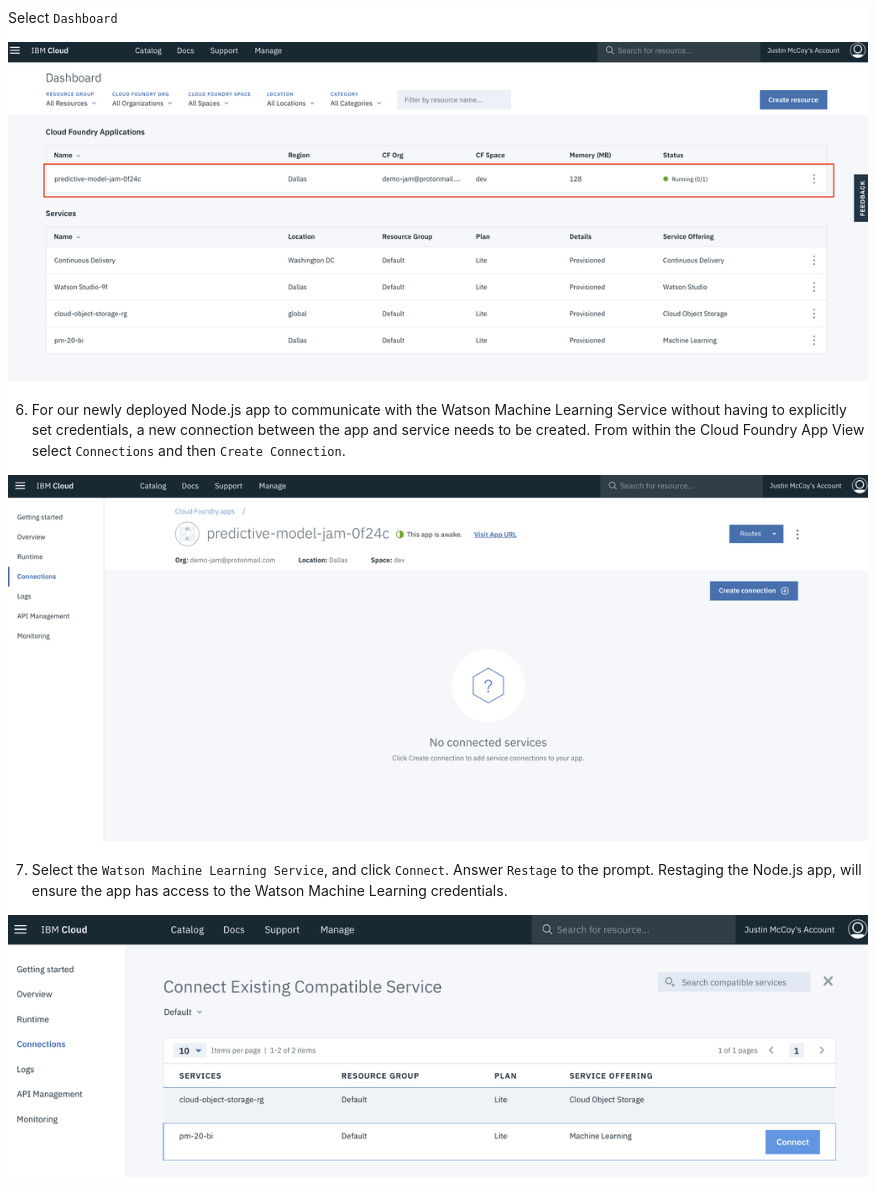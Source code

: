   Select `Dashboard`
  
  ![](doc/source/images/open-cf-app.png?raw=true)
  
6. For our newly deployed Node.js app to communicate with the Watson Machine Learning Service without having to explicitly set credentials, a new connection between the app and service needs to be created. From within the Cloud Foundry App View select `Connections` and then `Create Connection`.

  ![](doc/source/images/cf-app-view.png?raw=true)

7. Select the `Watson Machine Learning Service`, and click `Connect`. Answer `Restage` to the prompt. Restaging the Node.js app, will ensure the app has access to the Watson Machine Learning credentials. 

![](doc/source/images/cf-app-connect.png?raw=true)
